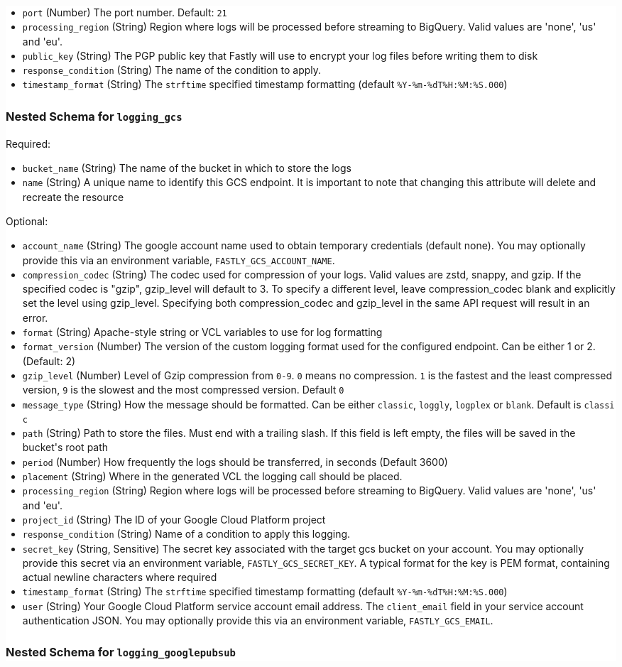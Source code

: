 - `port` (Number) The port number. Default: `21`
- `processing_region` (String) Region where logs will be processed before streaming to BigQuery. Valid values are 'none', 'us' and 'eu'.
- `public_key` (String) The PGP public key that Fastly will use to encrypt your log files before writing them to disk
- `response_condition` (String) The name of the condition to apply.
- `timestamp_format` (String) The `strftime` specified timestamp formatting (default `%Y-%m-%dT%H:%M:%S.000`)


<a id="nestedblock--logging_gcs"></a>
### Nested Schema for `logging_gcs`

Required:

- `bucket_name` (String) The name of the bucket in which to store the logs
- `name` (String) A unique name to identify this GCS endpoint. It is important to note that changing this attribute will delete and recreate the resource

Optional:

- `account_name` (String) The google account name used to obtain temporary credentials (default none). You may optionally provide this via an environment variable, `FASTLY_GCS_ACCOUNT_NAME`.
- `compression_codec` (String) The codec used for compression of your logs. Valid values are zstd, snappy, and gzip. If the specified codec is "gzip", gzip_level will default to 3. To specify a different level, leave compression_codec blank and explicitly set the level using gzip_level. Specifying both compression_codec and gzip_level in the same API request will result in an error.
- `format` (String) Apache-style string or VCL variables to use for log formatting
- `format_version` (Number) The version of the custom logging format used for the configured endpoint. Can be either 1 or 2. (Default: 2)
- `gzip_level` (Number) Level of Gzip compression from `0-9`. `0` means no compression. `1` is the fastest and the least compressed version, `9` is the slowest and the most compressed version. Default `0`
- `message_type` (String) How the message should be formatted. Can be either `classic`, `loggly`, `logplex` or `blank`. Default is `classic`
- `path` (String) Path to store the files. Must end with a trailing slash. If this field is left empty, the files will be saved in the bucket's root path
- `period` (Number) How frequently the logs should be transferred, in seconds (Default 3600)
- `placement` (String) Where in the generated VCL the logging call should be placed.
- `processing_region` (String) Region where logs will be processed before streaming to BigQuery. Valid values are 'none', 'us' and 'eu'.
- `project_id` (String) The ID of your Google Cloud Platform project
- `response_condition` (String) Name of a condition to apply this logging.
- `secret_key` (String, Sensitive) The secret key associated with the target gcs bucket on your account. You may optionally provide this secret via an environment variable, `FASTLY_GCS_SECRET_KEY`. A typical format for the key is PEM format, containing actual newline characters where required
- `timestamp_format` (String) The `strftime` specified timestamp formatting (default `%Y-%m-%dT%H:%M:%S.000`)
- `user` (String) Your Google Cloud Platform service account email address. The `client_email` field in your service account authentication JSON. You may optionally provide this via an environment variable, `FASTLY_GCS_EMAIL`.


<a id="nestedblock--logging_googlepubsub"></a>
### Nested Schema for `logging_googlepubsub`
